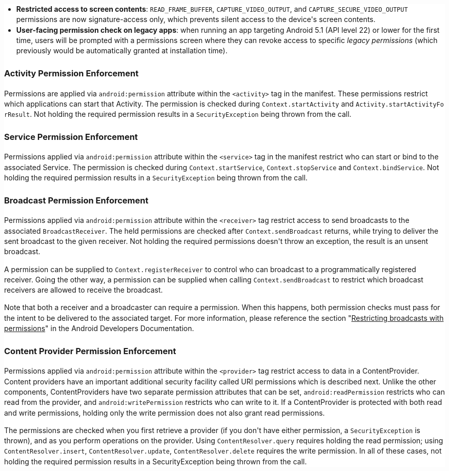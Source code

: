 * **Restricted access to screen contents**: `READ_FRAME_BUFFER`, `CAPTURE_VIDEO_OUTPUT`, and `CAPTURE_SECURE_VIDEO_OUTPUT` permissions are now signature-access only, which prevents silent access to the device's screen contents.
* **User-facing permission check on legacy apps**: when running an app targeting Android 5.1 \(API level 22\) or lower for the first time, users will be prompted with a permissions screen where they can revoke access to specific _legacy permissions_ \(which previously would be automatically granted at installation time\).

### Activity Permission Enforcement

Permissions are applied via `android:permission` attribute within the `<activity>` tag in the manifest. These permissions restrict which applications can start that Activity. The permission is checked during `Context.startActivity` and `Activity.startActivityForResult`. Not holding the required permission results in a `SecurityException` being thrown from the call.

### Service Permission Enforcement

Permissions applied via `android:permission` attribute within the `<service>` tag in the manifest restrict who can start or bind to the associated Service. The permission is checked during `Context.startService`, `Context.stopService` and `Context.bindService`. Not holding the required permission results in a `SecurityException` being thrown from the call.

### Broadcast Permission Enforcement

Permissions applied via `android:permission` attribute within the `<receiver>` tag restrict access to send broadcasts to the associated `BroadcastReceiver`. The held permissions are checked after `Context.sendBroadcast` returns, while trying to deliver the sent broadcast to the given receiver. Not holding the required permissions doesn't throw an exception, the result is an unsent broadcast.

A permission can be supplied to `Context.registerReceiver` to control who can broadcast to a programmatically registered receiver. Going the other way, a permission can be supplied when calling `Context.sendBroadcast` to restrict which broadcast receivers are allowed to receive the broadcast.

Note that both a receiver and a broadcaster can require a permission. When this happens, both permission checks must pass for the intent to be delivered to the associated target. For more information, please reference the section "[Restricting broadcasts with permissions](https://developer.android.com/guide/components/broadcasts#restrict-broadcasts-permissions)" in the Android Developers Documentation.

### Content Provider Permission Enforcement

Permissions applied via `android:permission` attribute within the `<provider>` tag restrict access to data in a ContentProvider. Content providers have an important additional security facility called URI permissions which is described next. Unlike the other components, ContentProviders have two separate permission attributes that can be set, `android:readPermission` restricts who can read from the provider, and `android:writePermission` restricts who can write to it. If a ContentProvider is protected with both read and write permissions, holding only the write permission does not also grant read permissions.

The permissions are checked when you first retrieve a provider \(if you don't have either permission, a `SecurityException` is thrown\), and as you perform operations on the provider. Using `ContentResolver.query` requires holding the read permission; using `ContentResolver.insert`, `ContentResolver.update`, `ContentResolver.delete` requires the write permission. In all of these cases, not holding the required permission results in a SecurityException being thrown from the call.

